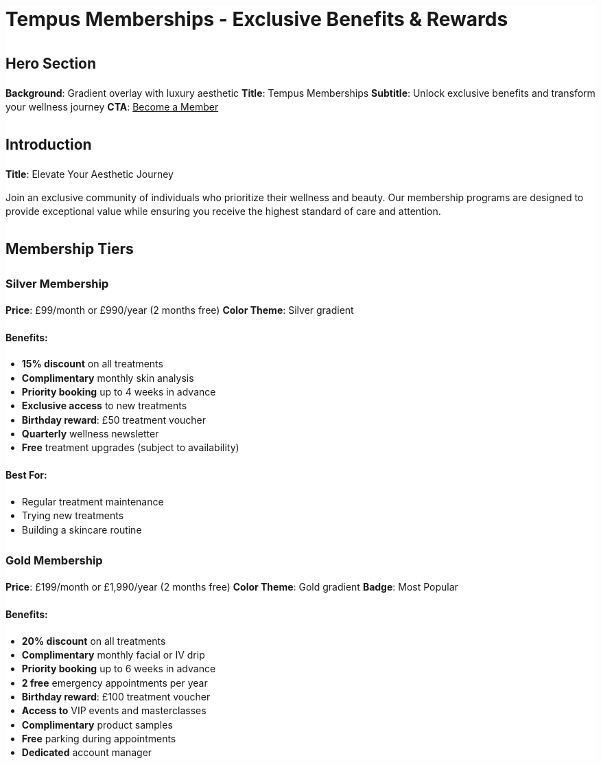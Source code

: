 # Tempus Memberships - Exclusive Benefits & Rewards

## Hero Section
**Background**: Gradient overlay with luxury aesthetic
**Title**: Tempus Memberships
**Subtitle**: Unlock exclusive benefits and transform your wellness journey
**CTA**: [Become a Member](#membership-tiers)

## Introduction
**Title**: Elevate Your Aesthetic Journey

Join an exclusive community of individuals who prioritize their wellness and beauty. Our membership programs are designed to provide exceptional value while ensuring you receive the highest standard of care and attention.

## Membership Tiers

### Silver Membership
**Price**: £99/month or £990/year (2 months free)
**Color Theme**: Silver gradient

#### Benefits:
- **15% discount** on all treatments
- **Complimentary** monthly skin analysis
- **Priority booking** up to 4 weeks in advance
- **Exclusive access** to new treatments
- **Birthday reward**: £50 treatment voucher
- **Quarterly** wellness newsletter
- **Free** treatment upgrades (subject to availability)

#### Best For:
- Regular treatment maintenance
- Trying new treatments
- Building a skincare routine

### Gold Membership
**Price**: £199/month or £1,990/year (2 months free)
**Color Theme**: Gold gradient
**Badge**: Most Popular

#### Benefits:
- **20% discount** on all treatments
- **Complimentary** monthly facial or IV drip
- **Priority booking** up to 6 weeks in advance
- **2 free** emergency appointments per year
- **Birthday reward**: £100 treatment voucher
- **Access to** VIP events and masterclasses
- **Complimentary** product samples
- **Free** parking during appointments
- **Dedicated** account manager
